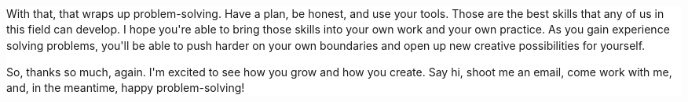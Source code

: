 With that, that wraps up problem-solving. Have a plan, be honest, and use your tools. Those are the best skills that any of us in this field can develop. I hope you're able to bring those skills into your own work and your own practice. As you gain experience solving problems, you'll be able to push harder on your own boundaries and open up new creative possibilities for yourself.

So, thanks so much, again. I'm excited to see how you grow and how you create. Say hi, shoot me an email, come work with me, and, in the meantime, happy problem-solving!
